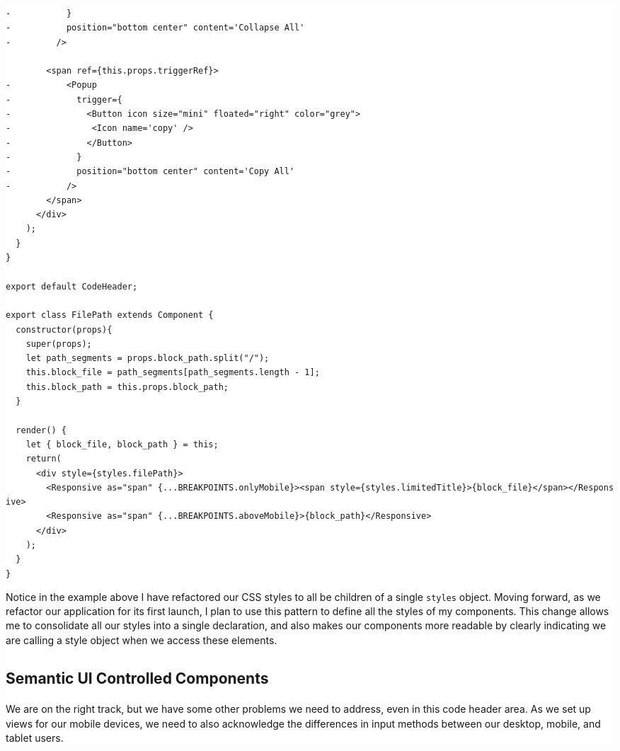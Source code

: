 ``` javascript(/reactive-client/src/components/nodes/code_header.js)
-           }
-           position="bottom center" content='Collapse All'
-         />
        
        <span ref={this.props.triggerRef}>
-           <Popup
-             trigger={
-               <Button icon size="mini" floated="right" color="grey">
-                <Icon name='copy' />
-               </Button>
-             }
-             position="bottom center" content='Copy All'
-           />
        </span>
      </div> 
    );
  }
}

export default CodeHeader;

export class FilePath extends Component {
  constructor(props){
    super(props);
    let path_segments = props.block_path.split("/");
    this.block_file = path_segments[path_segments.length - 1];
    this.block_path = this.props.block_path;
  }
  
  render() {
    let { block_file, block_path } = this;
    return(
      <div style={styles.filePath}>
        <Responsive as="span" {...BREAKPOINTS.onlyMobile}><span style={styles.limitedTitle}>{block_file}</span></Responsive>
        <Responsive as="span" {...BREAKPOINTS.aboveMobile}>{block_path}</Responsive>
      </div>
    );
  }
}
```

Notice in the example above I have refactored our CSS styles to all be children of a single `styles` object.  Moving forward, as we refactor our application for its first launch, I plan to use this pattern to define all the styles of my components.  This change allows me to consolidate all our styles into a single declaration, and also makes our components more readable by clearly indicating we are calling a style object when we access these elements.

## Semantic UI Controlled Components

We are on the right track, but we have some other problems we need to address, even in this code header area.  As we set up views for our mobile devices, we need to also acknowledge the differences in input methods between our desktop, mobile, and tablet users.  
